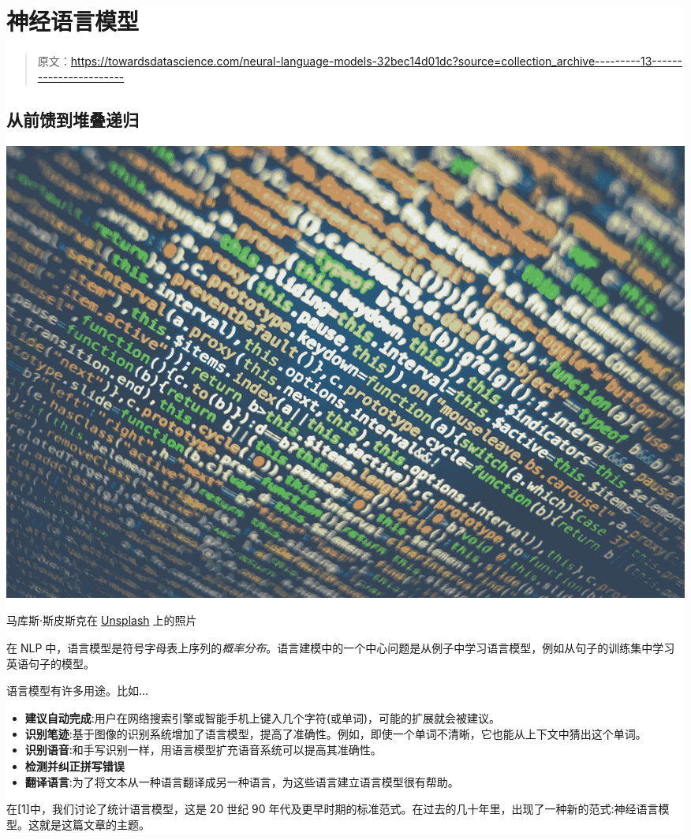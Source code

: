 # 神经语言模型

> 原文：<https://towardsdatascience.com/neural-language-models-32bec14d01dc?source=collection_archive---------13----------------------->

## 从前馈到堆叠递归

![](img/63ad810db48dc902e9bddfde0fabe7c2.png)

马库斯·斯皮斯克在 [Unsplash](https://unsplash.com/s/photos/language?utm_source=unsplash&utm_medium=referral&utm_content=creditCopyText) 上的照片

在 NLP 中，语言模型是符号字母表上序列的*概率分布*。语言建模中的一个中心问题是从例子中学习语言模型，例如从句子的训练集中学习英语句子的模型。

语言模型有许多用途。比如…

*   **建议自动完成**:用户在网络搜索引擎或智能手机上键入几个字符(或单词)，可能的扩展就会被建议。
*   **识别笔迹**:基于图像的识别系统增加了语言模型，提高了准确性。例如，即使一个单词不清晰，它也能从上下文中猜出这个单词。
*   **识别语音**:和手写识别一样，用语言模型扩充语音系统可以提高其准确性。
*   **检测并纠正拼写错误**
*   **翻译语言**:为了将文本从一种语言翻译成另一种语言，为这些语言建立语言模型很有帮助。

在[1]中，我们讨论了统计语言模型，这是 20 世纪 90 年代及更早时期的标准范式。在过去的几十年里，出现了一种新的范式:神经语言模型。这就是这篇文章的主题。
